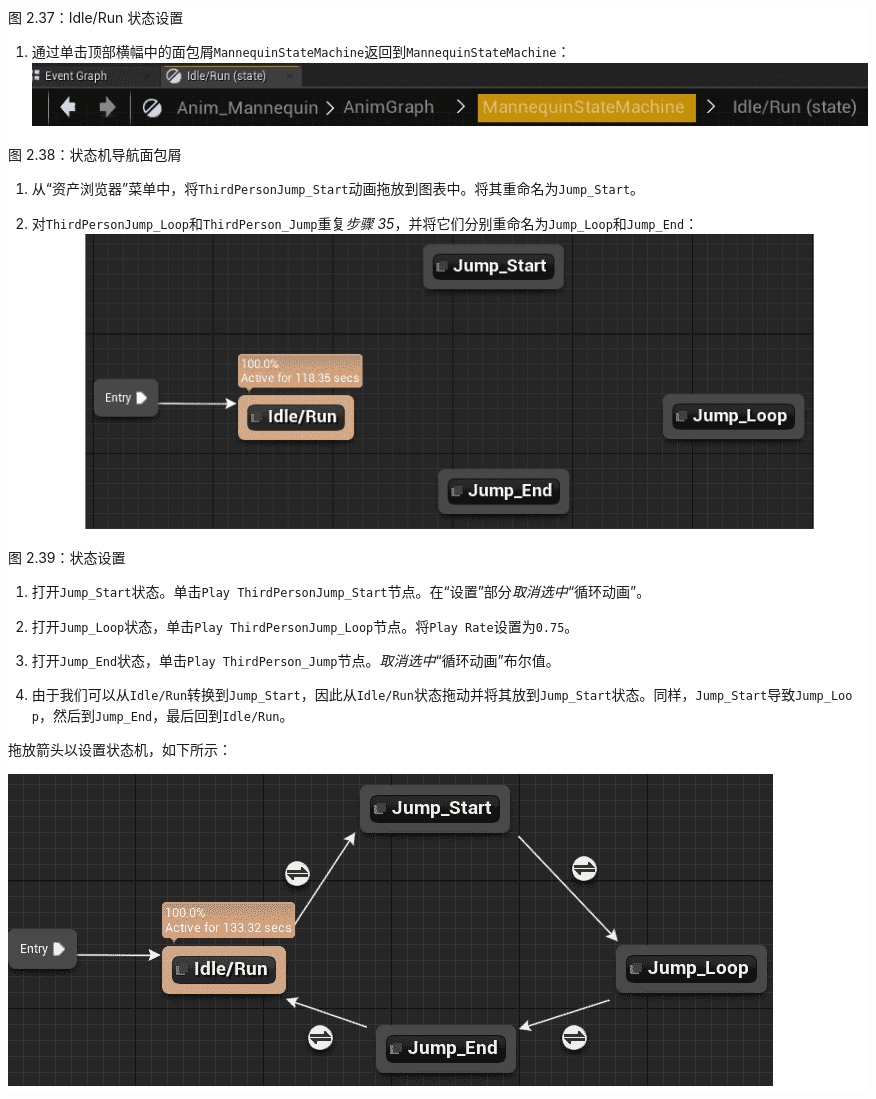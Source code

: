 图 2.37：Idle/Run 状态设置

1.  通过单击顶部横幅中的面包屑`MannequinStateMachine`返回到`MannequinStateMachine`：![图 2.38：状态机导航面包屑](img/B16183_02_38.jpg)

图 2.38：状态机导航面包屑

1.  从“资产浏览器”菜单中，将`ThirdPersonJump_Start`动画拖放到图表中。将其重命名为`Jump_Start`。

1.  对`ThirdPersonJump_Loop`和`ThirdPerson_Jump`重复*步骤 35*，并将它们分别重命名为`Jump_Loop`和`Jump_End`：![图 2.39：状态设置](img/B16183_02_39.jpg)

图 2.39：状态设置

1.  打开`Jump_Start`状态。单击`Play ThirdPersonJump_Start`节点。在“设置”部分*取消选中*“循环动画”。

1.  打开`Jump_Loop`状态，单击`Play ThirdPersonJump_Loop`节点。将`Play Rate`设置为`0.75`。

1.  打开`Jump_End`状态，单击`Play ThirdPerson_Jump`节点。*取消选中*“循环动画”布尔值。

1.  由于我们可以从`Idle/Run`转换到`Jump_Start`，因此从`Idle/Run`状态拖动并将其放到`Jump_Start`状态。同样，`Jump_Start`导致`Jump_Loop`，然后到`Jump_End`，最后回到`Idle/Run`。

拖放箭头以设置状态机，如下所示：

![图 2.40：状态连接](img/B16183_02_40.jpg)
